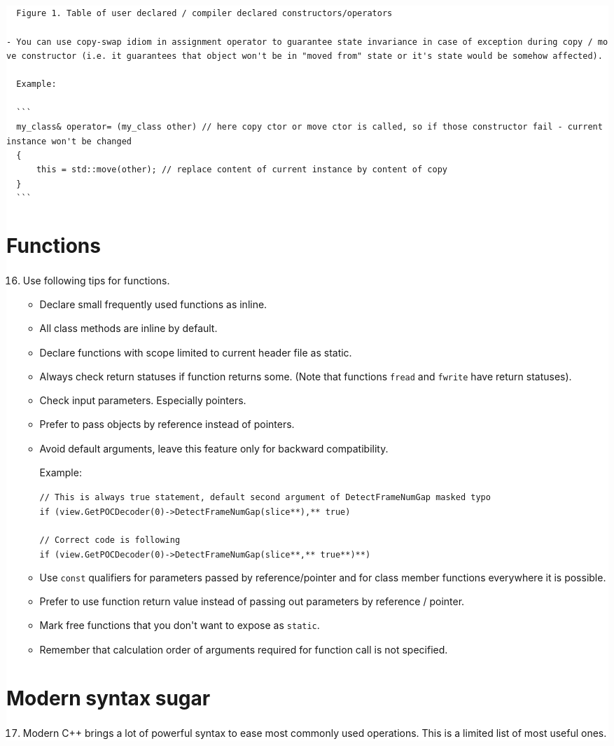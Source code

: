       Figure 1. Table of user declared / compiler declared constructors/operators

    - You can use copy-swap idiom in assignment operator to guarantee state invariance in case of exception during copy / move constructor (i.e. it guarantees that object won't be in "moved from" state or it's state would be somehow affected).

      Example:
    
      ```
      my_class& operator= (my_class other) // here copy ctor or move ctor is called, so if those constructor fail - current instance won't be changed
      {
          this = std::move(other); // replace content of current instance by content of copy
      }
      ```

# Functions

16. Use following tips for functions.

    - Declare small frequently used functions as inline.

    - All class methods are inline by default.

    - Declare functions with scope limited to current header file as static.

    - Always check return statuses if function returns some. (Note that functions ```fread``` and ```fwrite``` have return statuses).

    - Check input parameters. Especially pointers.

    - Prefer to pass objects by reference instead of pointers.

    - Avoid default arguments, leave this feature only for backward compatibility.

      Example:
        
      ```
      // This is always true statement, default second argument of DetectFrameNumGap masked typo
      if (view.GetPOCDecoder(0)->DetectFrameNumGap(slice**),** true)
      
      // Correct code is following
      if (view.GetPOCDecoder(0)->DetectFrameNumGap(slice**,** true**)**)
      ```
    - Use ```const``` qualifiers for parameters passed by reference/pointer and for class member functions everywhere it is possible.

    - Prefer to use function return value instead of passing out parameters by reference / pointer.

    - Mark free functions that you don't want to expose as ```static```.

    - Remember that calculation order of arguments required for function call is not specified.

# Modern syntax sugar

17. Modern C++ brings a lot of powerful syntax to ease most commonly used operations. This is a limited list of most useful ones.

